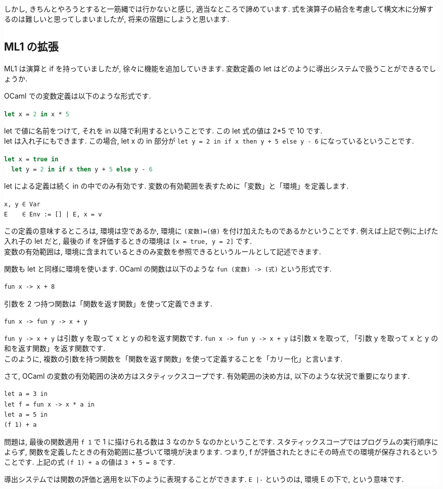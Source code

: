 しかし, きちんとやろうとすると一筋縄では行かないと感じ, 適当なところで諦めています. 式を演算子の結合を考慮して構文木に分解するのは難しいと思ってしまいましたが, 将来の宿題にしようと思います.

## ML1 の拡張

ML1 は演算と if を持っていましたが, 徐々に機能を追加していきます. 変数定義の let はどのように導出システムで扱うことができるでしょうか.  

OCaml での変数定義は以下のような形式です.

```ocaml
let x = 2 in x * 5
```

let で値に名前をつけて, それを in 以降で利用するということです. この let 式の値は 2*5 で 10 です.  
let は入れ子にもできます. この場合, let x の in 部分が `let y = 2 in if x then y + 5 else y - 6` になっているということです.

```ocaml
let x = true in
  let y = 2 in if x then y + 5 else y - 6
```

let による定義は続く in の中でのみ有効です. 変数の有効範囲を表すために「変数」と「環境」を定義します.

```
x, y ∈ Var
E    ∈ Env := [] | E, x = v
```

この定義の意味するところは, 環境は空であるか, 環境に `(変数)=(値)` を付け加えたものであるかということです. 例えば上記で例に上げた入れ子の let だと, 最後の if を評価するときの環境は `[x = true, y = 2]` です.  
変数の有効範囲は, 環境に含まれているときのみ変数を参照できるというルールとして記述できます.

関数も let と同様に環境を使います. OCaml の関数は以下のような `fun (変数) -> (式)` という形式です.

```
fun x -> x + 8
```

引数を 2 つ持つ関数は「関数を返す関数」を使って定義できます.

```
fun x -> fun y -> x + y
```

`fun y -> x + y` は引数 y を取って x と y の和を返す関数です. `fun x -> fun y -> x + y` は引数 x を取って, 「引数 y を取って x と y の和を返す関数」を返す関数です.  
このように, 複数の引数を持つ関数を「関数を返す関数」を使って定義することを「カリー化」と言います.  

さて, OCaml の変数の有効範囲の決め方はスタティックスコープです. 有効範囲の決め方は, 以下のような状況で重要になります.

```
let a = 3 in
let f = fun x -> x * a in
let a = 5 in
(f 1) + a
```

問題は, 最後の関数適用 `f 1` で 1 に描けられる数は 3 なのか 5 なのかということです. スタティックスコープではプログラムの実行順序によらず, 関数を定義したときの有効範囲に基づいて環境が決まります. つまり, f が評価されたときにその時点での環境が保存されるということです. 上記の式 `(f 1) + a` の値は `3 + 5 = 8` です.

導出システムでは関数の評価と適用を以下のように表現することができます. `E |-` というのは, 環境 E の下で, という意味です.
